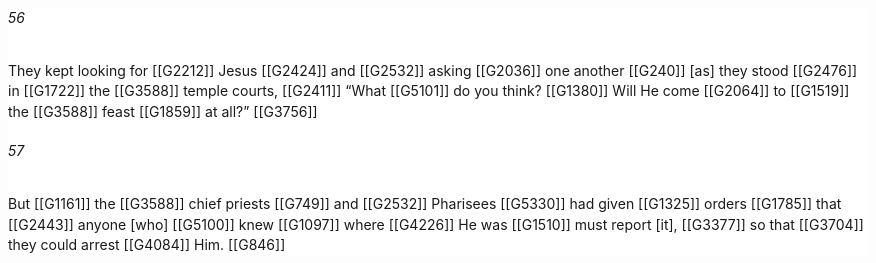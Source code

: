 ###### 56
They kept looking for [[G2212]] Jesus [[G2424]] and [[G2532]] asking [[G2036]] one another [[G240]] [as] they stood [[G2476]] in [[G1722]] the [[G3588]] temple courts, [[G2411]] “What [[G5101]] do you think? [[G1380]] Will He come [[G2064]] to [[G1519]] the [[G3588]] feast [[G1859]] at all?” [[G3756]]

###### 57
But [[G1161]] the [[G3588]] chief priests [[G749]] and [[G2532]] Pharisees [[G5330]] had given [[G1325]] orders [[G1785]] that [[G2443]] anyone [who] [[G5100]] knew [[G1097]] where [[G4226]] He was [[G1510]] must report [it], [[G3377]] so that [[G3704]] they could arrest [[G4084]] Him. [[G846]]

